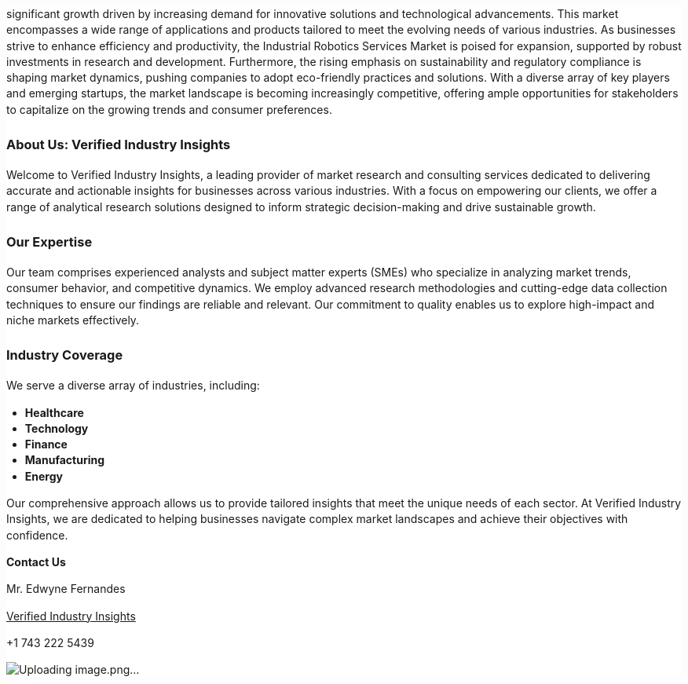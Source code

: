 significant growth driven by increasing demand for innovative solutions and technological advancements. This market encompasses a wide range of applications and products tailored to meet the evolving needs of various industries. As businesses strive to enhance efficiency and productivity, the Industrial Robotics Services Market is poised for expansion, supported by robust investments in research and development. Furthermore, the rising emphasis on sustainability and regulatory compliance is shaping market dynamics, pushing companies to adopt eco-friendly practices and solutions. With a diverse array of key players and emerging startups, the market landscape is becoming increasingly competitive, offering ample opportunities for stakeholders to capitalize on the growing trends and consumer preferences.</p><h3>About Us: Verified Industry Insights</h3><p>Welcome to Verified Industry Insights, a leading provider of market research and consulting services dedicated to delivering accurate and actionable insights for businesses across various industries. With a focus on empowering our clients, we offer a range of analytical research solutions designed to inform strategic decision-making and drive sustainable growth.</p><h3>Our Expertise</h3><p>Our team comprises experienced analysts and subject matter experts (SMEs) who specialize in analyzing market trends, consumer behavior, and competitive dynamics. We employ advanced research methodologies and cutting-edge data collection techniques to ensure our findings are reliable and relevant. Our commitment to quality enables us to explore high-impact and niche markets effectively.</p><h3>Industry Coverage</h3><p>We serve a diverse array of industries, including:</p><ul><li><strong>Healthcare</strong></li><li><strong>Technology</strong></li><li><strong>Finance</strong></li><li><strong>Manufacturing</strong></li><li><strong>Energy</strong></li></ul><p>Our comprehensive approach allows us to provide tailored insights that meet the unique needs of each sector. At Verified Industry Insights, we are dedicated to helping businesses navigate complex market landscapes and achieve their objectives with confidence.</p><p><strong>Contact Us</strong></p><p>Mr. Edwyne Fernandes</p><p><a href="https://www.verifiedindustryinsights.com/">Verified Industry Insights</a></p><p>+1 743 222 5439</p>
![Uploading image.png…]()
